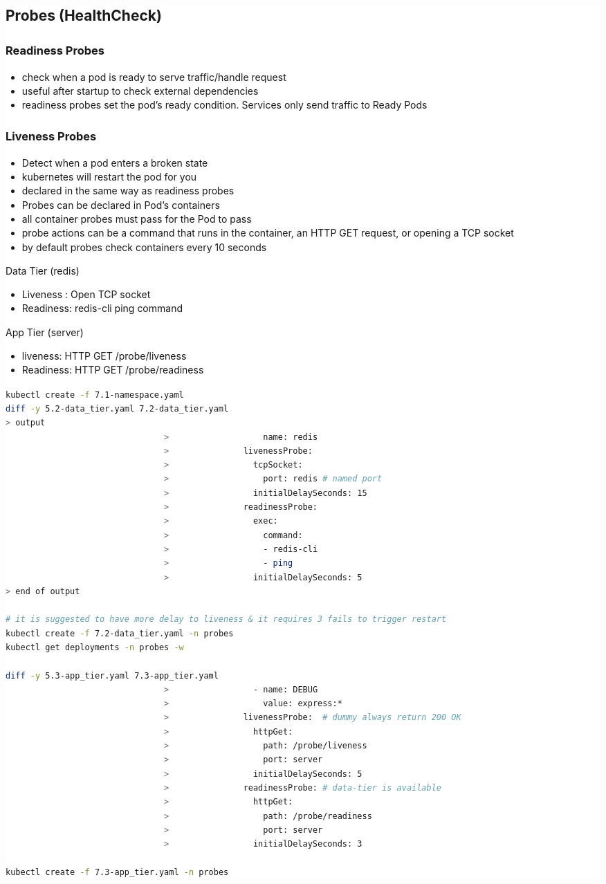 ## Probes (HealthCheck)

### Readiness Probes

- check when a pod is ready to serve traffic/handle request
- useful after startup to check external dependencies
- readiness probes set the pod’s ready condition. Services only send traffic to Ready Pods

### Liveness Probes

- Detect when a pod enters a broken state
- kubernetes will restart the pod for you
- declared in the same way as readiness probes
- Probes can be declared in Pod’s containers
- all container probes must pass for the Pod to pass
- probe actions can be a command that runs in the container, an HTTP GET request, or opening a TCP socket
- by default probes check containers every 10 seconds

Data Tier (redis)

- Liveness : Open TCP socket
- Readiness: redis-cli ping command

App Tier (server)

- liveness: HTTP GET /probe/liveness
- Readiness: HTTP GET /probe/readiness

````bash
kubectl create -f 7.1-namespace.yaml
diff -y 5.2-data_tier.yaml 7.2-data_tier.yaml
> output
								>                   name: redis
								>               livenessProbe:
								>                 tcpSocket:
								>                   port: redis # named port
								>                 initialDelaySeconds: 15
								>               readinessProbe:
								>                 exec:
								>                   command:
								>                   - redis-cli
								>                   - ping
								>                 initialDelaySeconds: 5
> end of output

# it is suggested to have more delay to liveness & it requires 3 fails to trigger restart
kubectl create -f 7.2-data_tier.yaml -n probes
kubectl get deployments -n probes -w

diff -y 5.3-app_tier.yaml 7.3-app_tier.yaml
								>                 - name: DEBUG
								>                   value: express:*
								>               livenessProbe:	# dummy always return 200 OK
								>                 httpGet:
								>                   path: /probe/liveness
								>                   port: server
								>                 initialDelaySeconds: 5
								>               readinessProbe:	# data-tier is available
								>                 httpGet:
								>                   path: /probe/readiness
								>                   port: server
								>                 initialDelaySeconds: 3
								
kubectl create -f 7.3-app_tier.yaml -n probes
````